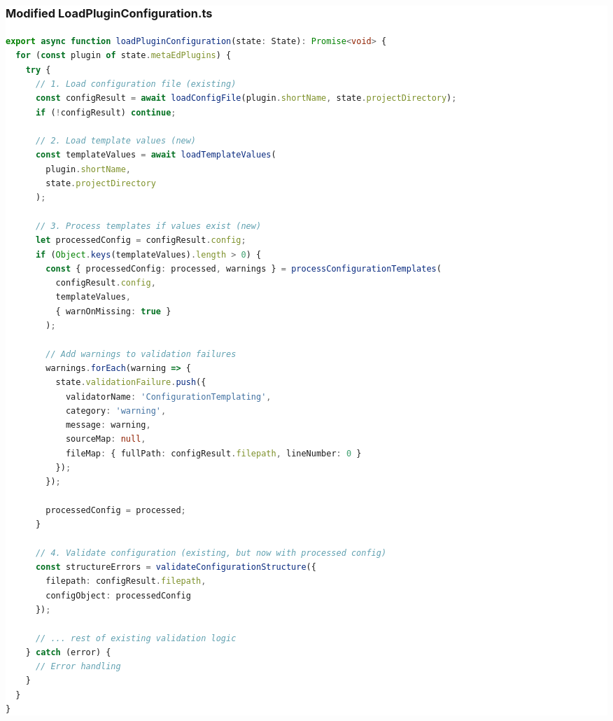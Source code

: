 ### Modified LoadPluginConfiguration.ts

```typescript
export async function loadPluginConfiguration(state: State): Promise<void> {
  for (const plugin of state.metaEdPlugins) {
    try {
      // 1. Load configuration file (existing)
      const configResult = await loadConfigFile(plugin.shortName, state.projectDirectory);
      if (!configResult) continue;

      // 2. Load template values (new)
      const templateValues = await loadTemplateValues(
        plugin.shortName, 
        state.projectDirectory
      );

      // 3. Process templates if values exist (new)
      let processedConfig = configResult.config;
      if (Object.keys(templateValues).length > 0) {
        const { processedConfig: processed, warnings } = processConfigurationTemplates(
          configResult.config,
          templateValues,
          { warnOnMissing: true }
        );
        
        // Add warnings to validation failures
        warnings.forEach(warning => {
          state.validationFailure.push({
            validatorName: 'ConfigurationTemplating',
            category: 'warning',
            message: warning,
            sourceMap: null,
            fileMap: { fullPath: configResult.filepath, lineNumber: 0 }
          });
        });
        
        processedConfig = processed;
      }

      // 4. Validate configuration (existing, but now with processed config)
      const structureErrors = validateConfigurationStructure({
        filepath: configResult.filepath,
        configObject: processedConfig
      });
      
      // ... rest of existing validation logic
    } catch (error) {
      // Error handling
    }
  }
}
```
